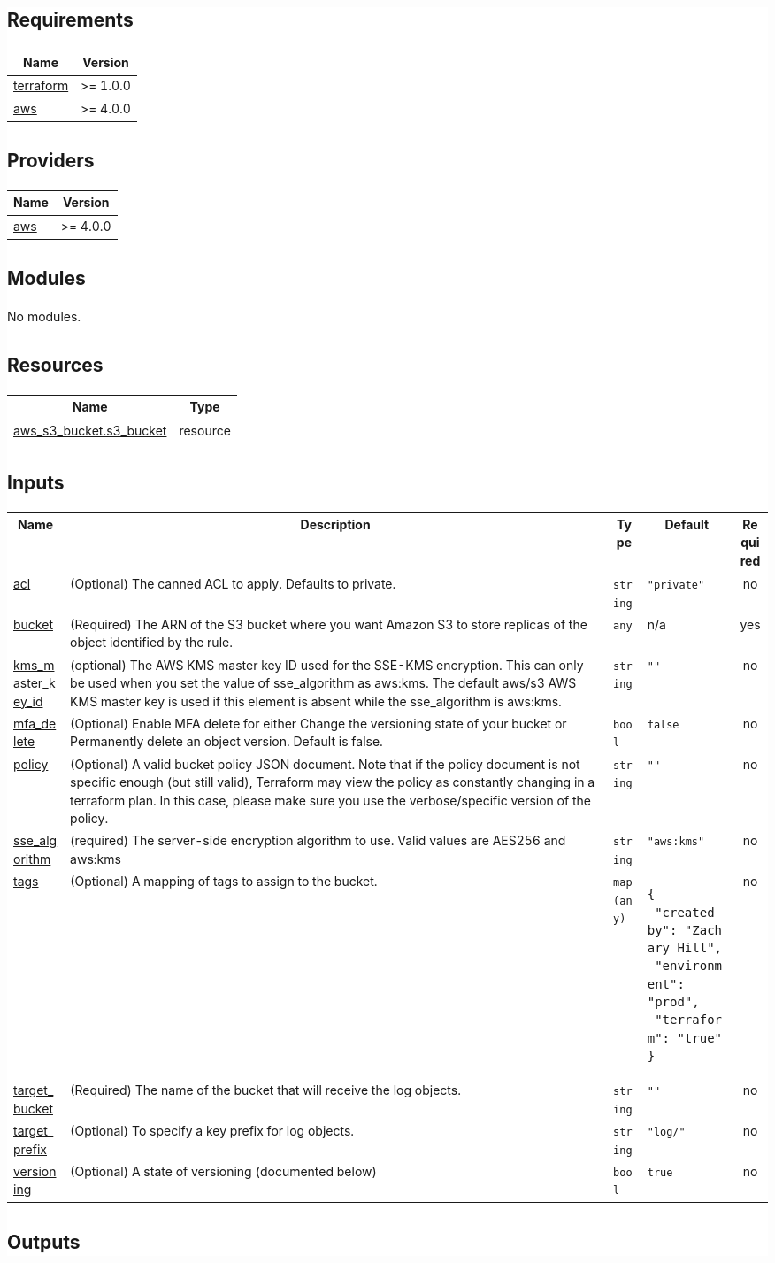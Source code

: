 ## Requirements

| Name | Version |
|------|---------|
| <a name="requirement_terraform"></a> [terraform](#requirement\_terraform) | >= 1.0.0 |
| <a name="requirement_aws"></a> [aws](#requirement\_aws) | >= 4.0.0 |

## Providers

| Name | Version |
|------|---------|
| <a name="provider_aws"></a> [aws](#provider\_aws) | >= 4.0.0 |

## Modules

No modules.

## Resources

| Name | Type |
|------|------|
| [aws_s3_bucket.s3_bucket](https://registry.terraform.io/providers/hashicorp/aws/latest/docs/resources/s3_bucket) | resource |

## Inputs

| Name | Description | Type | Default | Required |
|------|-------------|------|---------|:--------:|
| <a name="input_acl"></a> [acl](#input\_acl) | (Optional) The canned ACL to apply. Defaults to private. | `string` | `"private"` | no |
| <a name="input_bucket"></a> [bucket](#input\_bucket) | (Required) The ARN of the S3 bucket where you want Amazon S3 to store replicas of the object identified by the rule. | `any` | n/a | yes |
| <a name="input_kms_master_key_id"></a> [kms\_master\_key\_id](#input\_kms\_master\_key\_id) | (optional) The AWS KMS master key ID used for the SSE-KMS encryption. This can only be used when you set the value of sse\_algorithm as aws:kms. The default aws/s3 AWS KMS master key is used if this element is absent while the sse\_algorithm is aws:kms. | `string` | `""` | no |
| <a name="input_mfa_delete"></a> [mfa\_delete](#input\_mfa\_delete) | (Optional) Enable MFA delete for either Change the versioning state of your bucket or Permanently delete an object version. Default is false. | `bool` | `false` | no |
| <a name="input_policy"></a> [policy](#input\_policy) | (Optional) A valid bucket policy JSON document. Note that if the policy document is not specific enough (but still valid), Terraform may view the policy as constantly changing in a terraform plan. In this case, please make sure you use the verbose/specific version of the policy. | `string` | `""` | no |
| <a name="input_sse_algorithm"></a> [sse\_algorithm](#input\_sse\_algorithm) | (required) The server-side encryption algorithm to use. Valid values are AES256 and aws:kms | `string` | `"aws:kms"` | no |
| <a name="input_tags"></a> [tags](#input\_tags) | (Optional) A mapping of tags to assign to the bucket. | `map(any)` | <pre>{<br>  "created_by": "Zachary Hill",<br>  "environment": "prod",<br>  "terraform": "true"<br>}</pre> | no |
| <a name="input_target_bucket"></a> [target\_bucket](#input\_target\_bucket) | (Required) The name of the bucket that will receive the log objects. | `string` | `""` | no |
| <a name="input_target_prefix"></a> [target\_prefix](#input\_target\_prefix) | (Optional) To specify a key prefix for log objects. | `string` | `"log/"` | no |
| <a name="input_versioning"></a> [versioning](#input\_versioning) | (Optional) A state of versioning (documented below) | `bool` | `true` | no |

## Outputs

